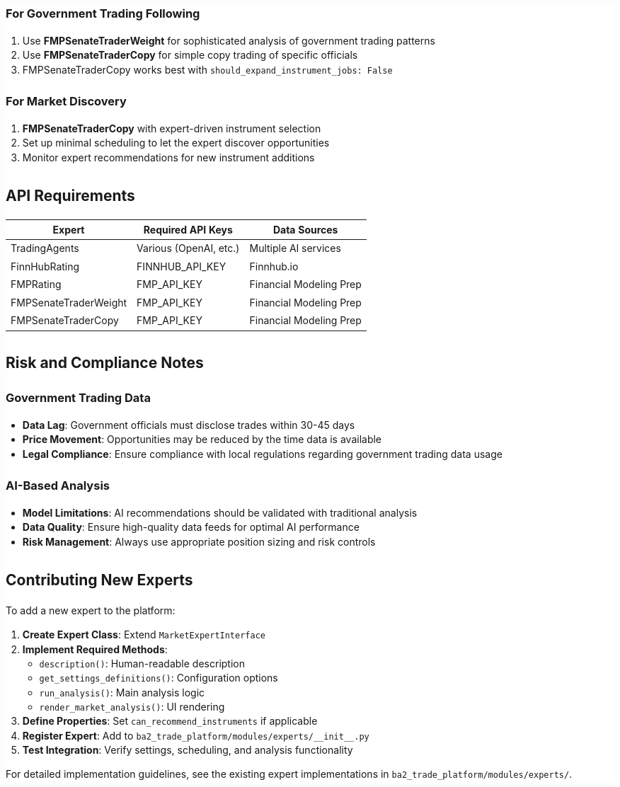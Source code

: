 ### For Government Trading Following
1. Use **FMPSenateTraderWeight** for sophisticated analysis of government trading patterns
2. Use **FMPSenateTraderCopy** for simple copy trading of specific officials
3. FMPSenateTraderCopy works best with `should_expand_instrument_jobs: False`

### For Market Discovery
1. **FMPSenateTraderCopy** with expert-driven instrument selection
2. Set up minimal scheduling to let the expert discover opportunities
3. Monitor expert recommendations for new instrument additions

## API Requirements

| Expert | Required API Keys | Data Sources |
|--------|------------------|--------------|
| TradingAgents | Various (OpenAI, etc.) | Multiple AI services |
| FinnHubRating | FINNHUB_API_KEY | Finnhub.io |
| FMPRating | FMP_API_KEY | Financial Modeling Prep |
| FMPSenateTraderWeight | FMP_API_KEY | Financial Modeling Prep |
| FMPSenateTraderCopy | FMP_API_KEY | Financial Modeling Prep |

## Risk and Compliance Notes

### Government Trading Data
- **Data Lag**: Government officials must disclose trades within 30-45 days
- **Price Movement**: Opportunities may be reduced by the time data is available
- **Legal Compliance**: Ensure compliance with local regulations regarding government trading data usage

### AI-Based Analysis
- **Model Limitations**: AI recommendations should be validated with traditional analysis
- **Data Quality**: Ensure high-quality data feeds for optimal AI performance
- **Risk Management**: Always use appropriate position sizing and risk controls

## Contributing New Experts

To add a new expert to the platform:

1. **Create Expert Class**: Extend `MarketExpertInterface`
2. **Implement Required Methods**: 
   - `description()`: Human-readable description
   - `get_settings_definitions()`: Configuration options
   - `run_analysis()`: Main analysis logic
   - `render_market_analysis()`: UI rendering
3. **Define Properties**: Set `can_recommend_instruments` if applicable
4. **Register Expert**: Add to `ba2_trade_platform/modules/experts/__init__.py`
5. **Test Integration**: Verify settings, scheduling, and analysis functionality

For detailed implementation guidelines, see the existing expert implementations in `ba2_trade_platform/modules/experts/`.